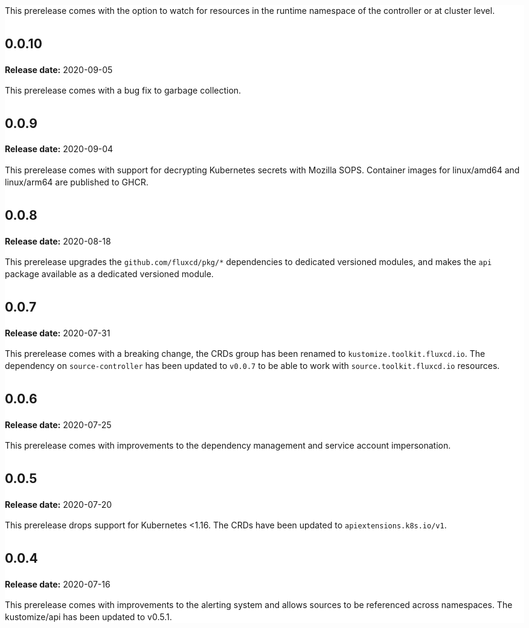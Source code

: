 This prerelease comes with the option to watch for resources
in the runtime namespace of the controller or at cluster level.

## 0.0.10

**Release date:** 2020-09-05

This prerelease comes with a bug fix to garbage collection.

## 0.0.9

**Release date:** 2020-09-04

This prerelease comes with support for decrypting Kubernetes secrets
with Mozilla SOPS.
Container images for linux/amd64 and linux/arm64 are published to GHCR.

## 0.0.8

**Release date:** 2020-08-18

This prerelease upgrades the `github.com/fluxcd/pkg/*` dependencies to
dedicated versioned modules, and makes the `api` package available as
a dedicated versioned module.

## 0.0.7

**Release date:** 2020-07-31

This prerelease comes with a breaking change, the CRDs group has been
renamed to `kustomize.toolkit.fluxcd.io`. The dependency on `source-controller`
has been updated to `v0.0.7` to be able to work with `source.toolkit.fluxcd.io`
resources.

## 0.0.6

**Release date:** 2020-07-25

This prerelease comes with improvements to the dependency management
and service account impersonation.

## 0.0.5

**Release date:** 2020-07-20

This prerelease drops support for Kubernetes <1.16.
The CRDs have been updated to `apiextensions.k8s.io/v1`.

## 0.0.4

**Release date:** 2020-07-16

This prerelease comes with improvements to the alerting system
and allows sources to be referenced across namespaces.
The kustomize/api has been updated to v0.5.1.
